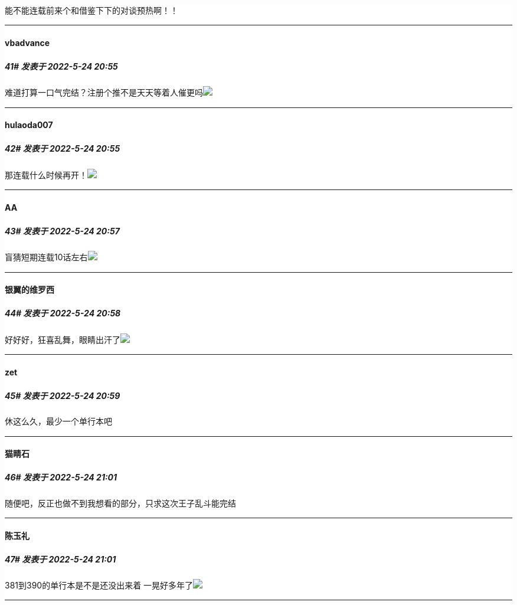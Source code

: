 能不能连载前来个和借鉴下下的对谈预热啊！！

*****

####  vbadvance  
##### 41#       发表于 2022-5-24 20:55

难道打算一口气完结？注册个推不是天天等着人催更吗<img src="https://static.saraba1st.com/image/smiley/face2017/005.png" referrerpolicy="no-referrer">

*****

####  hulaoda007  
##### 42#       发表于 2022-5-24 20:55

那连载什么时候再开！<img src="https://static.saraba1st.com/image/smiley/face2017/062.gif" referrerpolicy="no-referrer">

*****

####  ΑΑ  
##### 43#       发表于 2022-5-24 20:57

盲猜短期连载10话左右<img src="https://static.saraba1st.com/image/smiley/face2017/010.png" referrerpolicy="no-referrer">

*****

####  银翼的维罗西  
##### 44#       发表于 2022-5-24 20:58

好好好，狂喜乱舞，眼睛出汗了<img src="https://static.saraba1st.com/image/smiley/face2017/138.png" referrerpolicy="no-referrer">

*****

####  zet  
##### 45#       发表于 2022-5-24 20:59

休这么久，最少一个单行本吧

*****

####  猫睛石  
##### 46#       发表于 2022-5-24 21:01

随便吧，反正也做不到我想看的部分，只求这次王子乱斗能完结

*****

####  陈玉礼  
##### 47#       发表于 2022-5-24 21:01

381到390的单行本是不是还没出来着 一晃好多年了<img src="https://static.saraba1st.com/image/smiley/face2017/094.png" referrerpolicy="no-referrer">

*****
